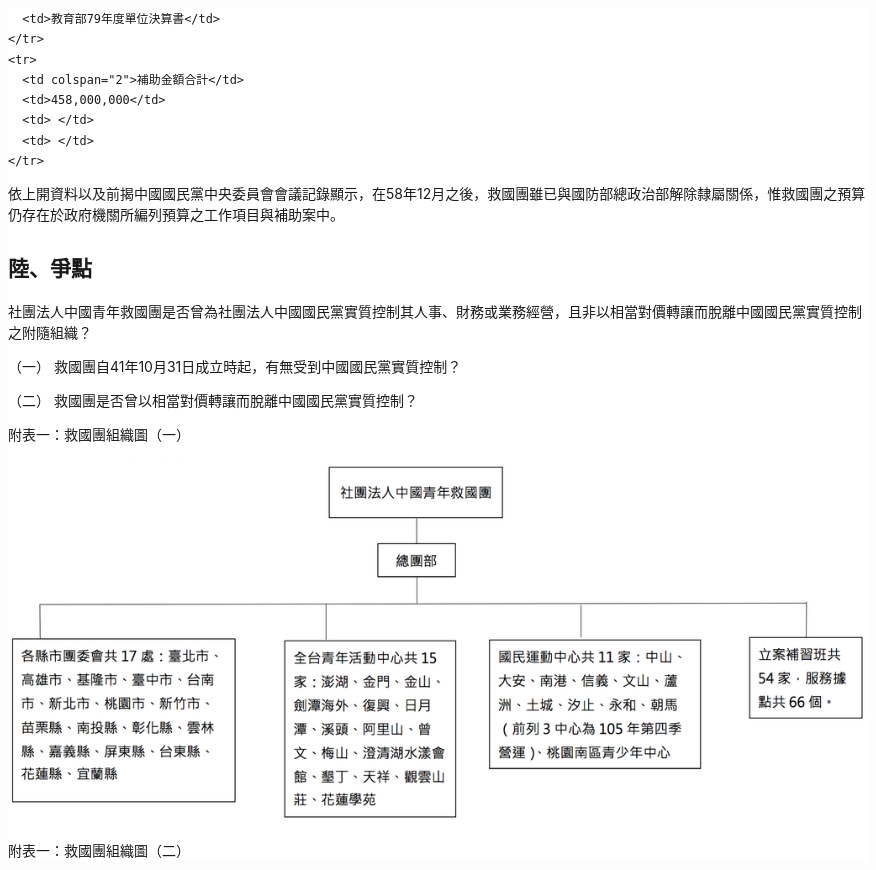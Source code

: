       <td>教育部79年度單位決算書</td>
    </tr>
    <tr>
      <td colspan="2">補助金額合計</td>
      <td>458,000,000</td>
      <td> </td>
      <td> </td>
    </tr>
  </tbody>
</table>

   依上開資料以及前揭中國國民黨中央委員會會議記錄顯示，在58年12月之後，救國團雖已與國防部總政治部解除隸屬關係，惟救國團之預算仍存在於政府機關所編列預算之工作項目與補助案中。

## 陸、爭點

社團法人中國青年救國團是否曾為社團法人中國國民黨實質控制其人事、財務或業務經營，且非以相當對價轉讓而脫離中國國民黨實質控制之附隨組織？ 

（一） 救國團自41年10月31日成立時起，有無受到中國國民黨實質控制？

（二） 救國團是否曾以相當對價轉讓而脫離中國國民黨實質控制？

附表一：救國團組織圖（一）

![救國團組織圖（一）](images/cyc_1/image1.png)

附表一：救國團組織圖（二）
